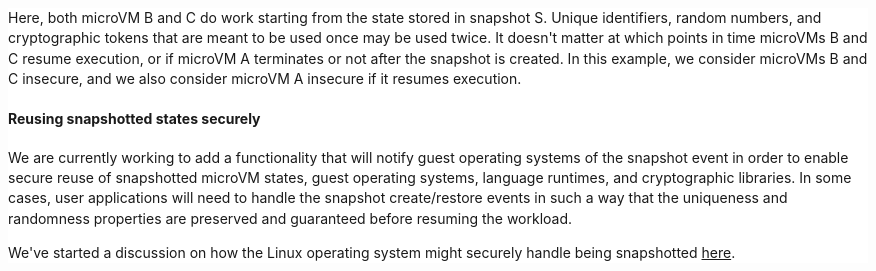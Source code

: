 Here, both microVM B and C do work starting from the state stored in snapshot S.
Unique identifiers, random numbers, and cryptographic tokens that are meant to
be used once may be used twice. It doesn't matter at which points in time
microVMs B and C resume execution, or if microVM A terminates or not after the
snapshot is created. In this example, we consider microVMs B and C insecure, and
we also consider microVM A insecure if it resumes execution.

#### Reusing snapshotted states securely

We are currently working to add a functionality that will notify guest operating
systems of the snapshot event in order to enable secure reuse of snapshotted
microVM states, guest operating systems, language runtimes, and cryptographic
libraries. In some cases, user applications will need to handle the snapshot
create/restore events in such a way that the uniqueness and randomness
properties are preserved and guaranteed before resuming the workload.

We've started a discussion on how the Linux operating system might securely
handle being snapshotted [here](https://lkml.org/lkml/2020/10/16/629).
